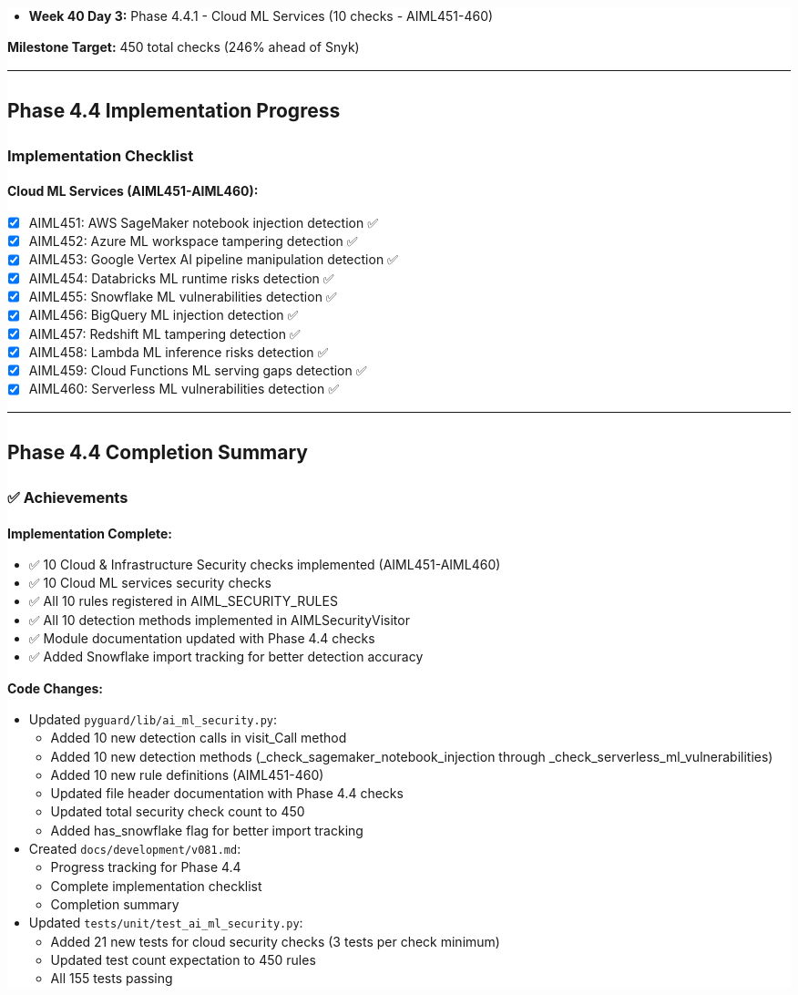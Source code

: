 - **Week 40 Day 3:** Phase 4.4.1 - Cloud ML Services (10 checks - AIML451-460)

**Milestone Target:** 450 total checks (246% ahead of Snyk)

---

## Phase 4.4 Implementation Progress

### Implementation Checklist

**Cloud ML Services (AIML451-AIML460):**
- [x] AIML451: AWS SageMaker notebook injection detection ✅
- [x] AIML452: Azure ML workspace tampering detection ✅
- [x] AIML453: Google Vertex AI pipeline manipulation detection ✅
- [x] AIML454: Databricks ML runtime risks detection ✅
- [x] AIML455: Snowflake ML vulnerabilities detection ✅
- [x] AIML456: BigQuery ML injection detection ✅
- [x] AIML457: Redshift ML tampering detection ✅
- [x] AIML458: Lambda ML inference risks detection ✅
- [x] AIML459: Cloud Functions ML serving gaps detection ✅
- [x] AIML460: Serverless ML vulnerabilities detection ✅

---

## Phase 4.4 Completion Summary

### ✅ Achievements

**Implementation Complete:**
- ✅ 10 Cloud & Infrastructure Security checks implemented (AIML451-AIML460)
- ✅ 10 Cloud ML services security checks
- ✅ All 10 rules registered in AIML_SECURITY_RULES
- ✅ All 10 detection methods implemented in AIMLSecurityVisitor
- ✅ Module documentation updated with Phase 4.4 checks
- ✅ Added Snowflake import tracking for better detection accuracy

**Code Changes:**
- Updated `pyguard/lib/ai_ml_security.py`:
  - Added 10 new detection calls in visit_Call method
  - Added 10 new detection methods (_check_sagemaker_notebook_injection through _check_serverless_ml_vulnerabilities)
  - Added 10 new rule definitions (AIML451-460)
  - Updated file header documentation with Phase 4.4 checks
  - Updated total security check count to 450
  - Added has_snowflake flag for better import tracking
- Created `docs/development/v081.md`:
  - Progress tracking for Phase 4.4
  - Complete implementation checklist
  - Completion summary
- Updated `tests/unit/test_ai_ml_security.py`:
  - Added 21 new tests for cloud security checks (3 tests per check minimum)
  - Updated test count expectation to 450 rules
  - All 155 tests passing
